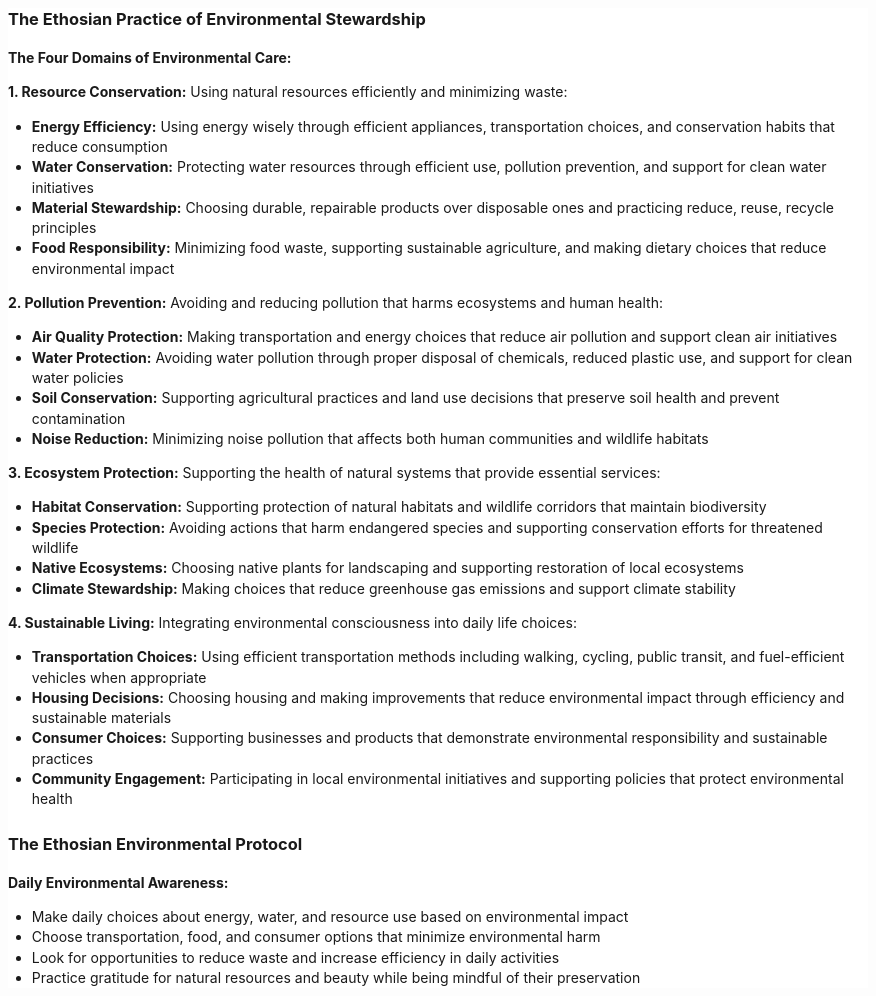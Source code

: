 ### The Ethosian Practice of Environmental Stewardship

**The Four Domains of Environmental Care:**

**1. Resource Conservation:**
Using natural resources efficiently and minimizing waste:
- **Energy Efficiency:** Using energy wisely through efficient appliances, transportation choices, and conservation habits that reduce consumption
- **Water Conservation:** Protecting water resources through efficient use, pollution prevention, and support for clean water initiatives
- **Material Stewardship:** Choosing durable, repairable products over disposable ones and practicing reduce, reuse, recycle principles
- **Food Responsibility:** Minimizing food waste, supporting sustainable agriculture, and making dietary choices that reduce environmental impact

**2. Pollution Prevention:**
Avoiding and reducing pollution that harms ecosystems and human health:
- **Air Quality Protection:** Making transportation and energy choices that reduce air pollution and support clean air initiatives
- **Water Protection:** Avoiding water pollution through proper disposal of chemicals, reduced plastic use, and support for clean water policies
- **Soil Conservation:** Supporting agricultural practices and land use decisions that preserve soil health and prevent contamination
- **Noise Reduction:** Minimizing noise pollution that affects both human communities and wildlife habitats

**3. Ecosystem Protection:**
Supporting the health of natural systems that provide essential services:
- **Habitat Conservation:** Supporting protection of natural habitats and wildlife corridors that maintain biodiversity
- **Species Protection:** Avoiding actions that harm endangered species and supporting conservation efforts for threatened wildlife
- **Native Ecosystems:** Choosing native plants for landscaping and supporting restoration of local ecosystems
- **Climate Stewardship:** Making choices that reduce greenhouse gas emissions and support climate stability

**4. Sustainable Living:**
Integrating environmental consciousness into daily life choices:
- **Transportation Choices:** Using efficient transportation methods including walking, cycling, public transit, and fuel-efficient vehicles when appropriate
- **Housing Decisions:** Choosing housing and making improvements that reduce environmental impact through efficiency and sustainable materials
- **Consumer Choices:** Supporting businesses and products that demonstrate environmental responsibility and sustainable practices
- **Community Engagement:** Participating in local environmental initiatives and supporting policies that protect environmental health

### The Ethosian Environmental Protocol

**Daily Environmental Awareness:**
- Make daily choices about energy, water, and resource use based on environmental impact
- Choose transportation, food, and consumer options that minimize environmental harm
- Look for opportunities to reduce waste and increase efficiency in daily activities
- Practice gratitude for natural resources and beauty while being mindful of their preservation
